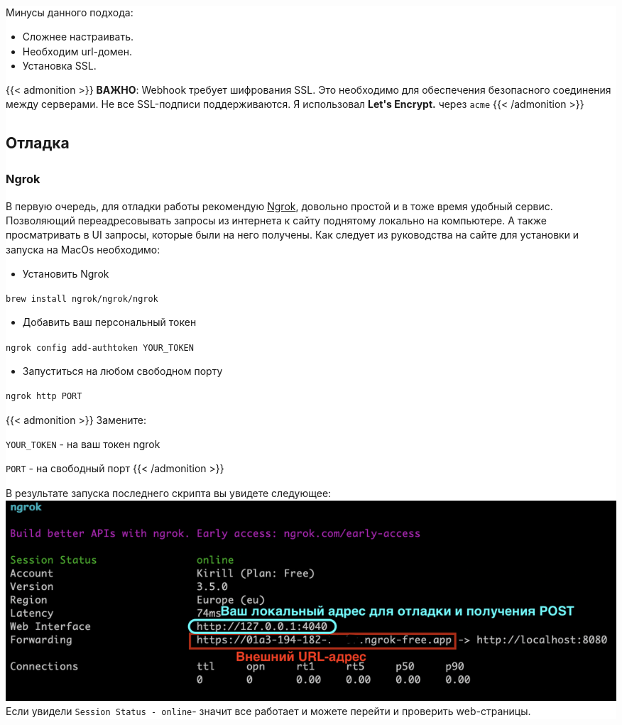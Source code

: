 
Минусы данного подхода:
* Сложнее настраивать.
* Необходим url-домен.
* Установка SSL.

{{< admonition >}}
**ВАЖНО**: Webhook требует шифрования SSL. Это необходимо для обеспечения безопасного соединения между серверами.
Не все SSL-подписи поддерживаются. Я использовал **Let's Encrypt.** через `acme`
{{< /admonition >}}

## Отладка
### Ngrok
В первую очередь, для отладки работы рекомендую [Ngrok](https://ngrok.com), довольно простой и в тоже время удобный сервис. Позволяющий переадресовывать запросы из интернета к сайту поднятому локально на компьютере. А также просматривать в UI запросы, которые были на него получены.
Как следует из руководства на сайте для установки и запуска на MacOs необходимо:
* Установить Ngrok
```bash
brew install ngrok/ngrok/ngrok
```
* Добавить ваш персональный токен
```bash
ngrok config add-authtoken YOUR_TOKEN
```
* Запуститься на любом свободном порту
```bash
ngrok http PORT
```
{{< admonition >}}
Замените:

`YOUR_TOKEN` - на ваш токен ngrok

`PORT` - на свободный порт
{{< /admonition >}}

В результате запуска последнего скрипта вы увидете следующее:
![Скриншот работы ngrok](ngrok.png "Скриншот работы ngrok")
Если увидели `Session Status - online`- значит все работает и можете перейти и проверить web-страницы.
